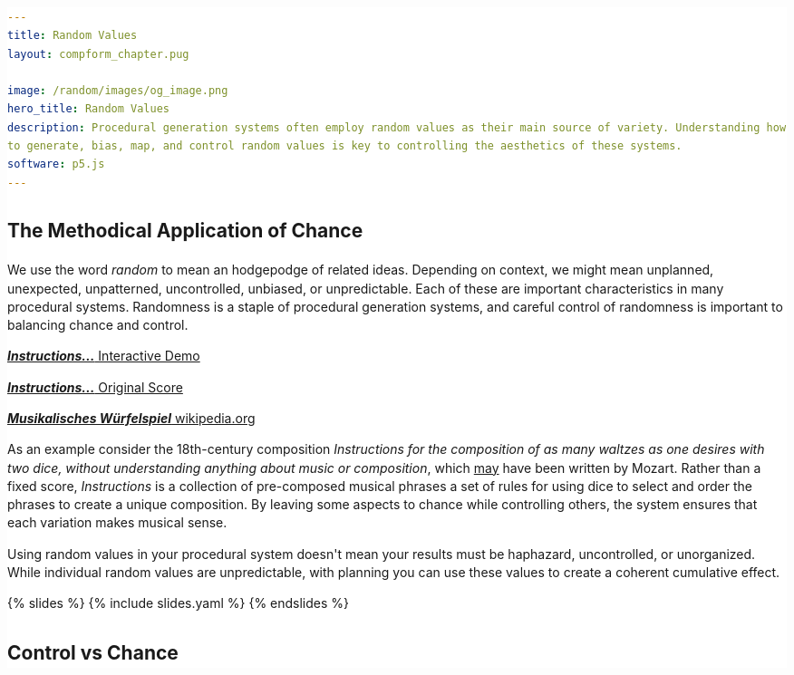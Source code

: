 ```yaml
---
title: Random Values
layout: compform_chapter.pug

image: /random/images/og_image.png
hero_title: Random Values
description: Procedural generation systems often employ random values as their main source of variety. Understanding how to generate, bias, map, and control random values is key to controlling the aesthetics of these systems.
software: p5.js
---
```


<script src="https://cdn.jsdelivr.net/npm/p5@1.11.0/lib/p5.js"></script>
<script src="/mess.js"></script>
<script src="./faces_mess.js"></script>

## The Methodical Application of Chance

We use the word _random_ to mean an hodgepodge of related ideas. Depending on context, we might mean unplanned, unexpected, unpatterned, uncontrolled, unbiased, or unpredictable. Each of these are important characteristics in many procedural systems. Randomness is a staple of procedural generation systems, and careful control of randomness is important to balancing chance and control.

<div class="sidebar link-box">

[**_Instructions..._** Interactive Demo](http://www.buschs.de/Mozart/)

[**_Instructions..._** Original Score](<https://imslp.org/wiki/Musikalisches_W%C3%BCrfelspiel,_K.516f_(Mozart,_Wolfgang_Amadeus)#IMSLP20432>)

[**_Musikalisches Würfelspiel_** wikipedia.org](https://en.wikipedia.org/wiki/Musikalisches_W%C3%BCrfelspiel)

</div>

As an example consider the 18th-century composition _Instructions for the composition of as many waltzes as one desires with two dice, without understanding anything about music or composition_, which [may](https://en.wikipedia.org/wiki/Musikalisches_W%C3%BCrfelspiel) have been written by Mozart. Rather than a fixed score, _Instructions_ is a collection of pre-composed musical phrases a set of rules for using dice to select and order the phrases to create a unique composition. By leaving some aspects to chance while controlling others, the system ensures that each variation makes musical sense.

Using random values in your procedural system doesn't mean your results must be haphazard, uncontrolled, or unorganized. While individual random values are unpredictable, with planning you can use these values to create a coherent cumulative effect.

{% slides %}
{% include slides.yaml %}
{% endslides %}

<div class ="discussion">

## Control vs Chance
